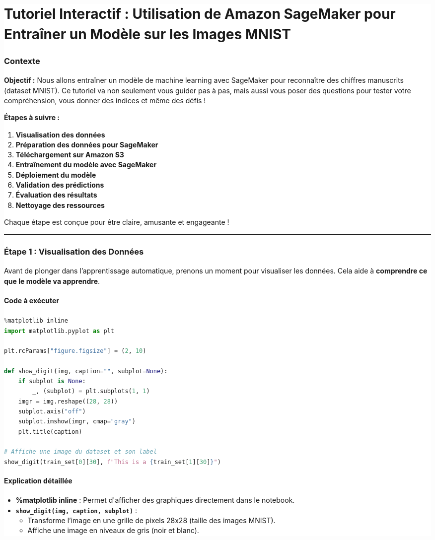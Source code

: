 # Tutoriel Interactif : Utilisation de **Amazon SageMaker** pour Entraîner un Modèle sur les Images MNIST

### Contexte
**Objectif :** Nous allons entraîner un modèle de machine learning avec SageMaker pour reconnaître des chiffres manuscrits (dataset MNIST). Ce tutoriel va non seulement vous guider pas à pas, mais aussi vous poser des questions pour tester votre compréhension, vous donner des indices et même des défis !

**Étapes à suivre :**
1. **Visualisation des données**
2. **Préparation des données pour SageMaker**
3. **Téléchargement sur Amazon S3**
4. **Entraînement du modèle avec SageMaker**
5. **Déploiement du modèle**
6. **Validation des prédictions**
7. **Évaluation des résultats**
8. **Nettoyage des ressources**

Chaque étape est conçue pour être claire, amusante et engageante !

---

### Étape 1 : Visualisation des Données

Avant de plonger dans l’apprentissage automatique, prenons un moment pour visualiser les données. Cela aide à **comprendre ce que le modèle va apprendre**.

#### Code à exécuter

```python
%matplotlib inline
import matplotlib.pyplot as plt

plt.rcParams["figure.figsize"] = (2, 10)

def show_digit(img, caption="", subplot=None):
    if subplot is None:
        _, (subplot) = plt.subplots(1, 1)
    imgr = img.reshape((28, 28))
    subplot.axis("off")
    subplot.imshow(imgr, cmap="gray")
    plt.title(caption)

# Affiche une image du dataset et son label
show_digit(train_set[0][30], f"This is a {train_set[1][30]}")
```

#### Explication détaillée
- **%matplotlib inline** : Permet d'afficher des graphiques directement dans le notebook.
- **`show_digit(img, caption, subplot)`** :
  - Transforme l’image en une grille de pixels 28x28 (taille des images MNIST).
  - Affiche une image en niveaux de gris (noir et blanc).
  